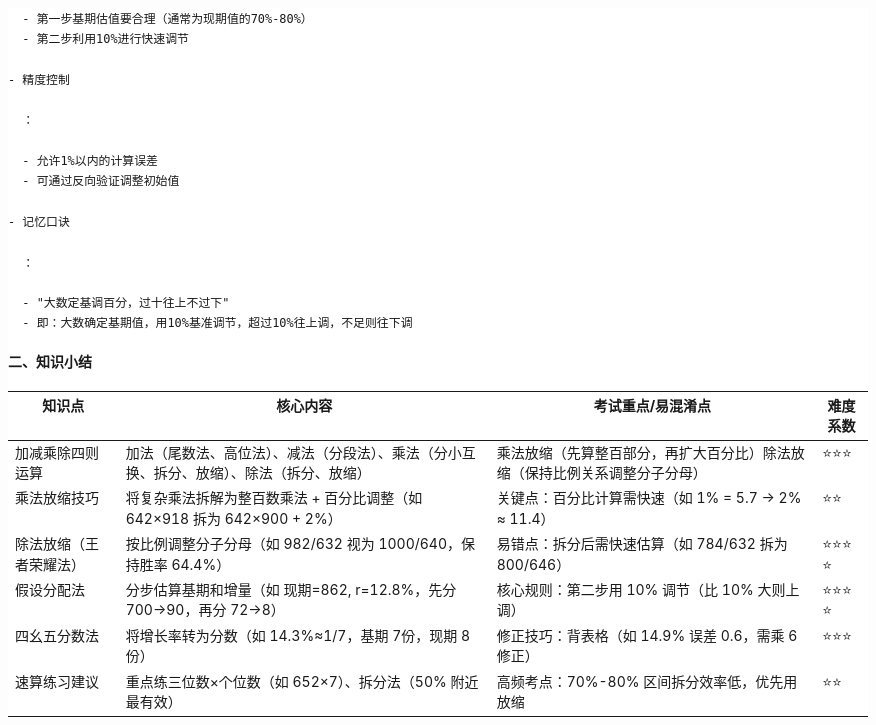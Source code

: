       - 第一步基期估值要合理（通常为现期值的70%-80%）
      - 第二步利用10%进行快速调节

    - 精度控制

      ：

      - 允许1%以内的计算误差
      - 可通过反向验证调整初始值

    - 记忆口诀

      ：

      - "大数定基调百分，过十往上不过下"
      - 即：大数确定基期值，用10%基准调节，超过10%往上调，不足则往下调

#### 二、知识小结

| 知识点                 | 核心内容                                                     | 考试重点/易混淆点                                            | 难度系数 |
| ---------------------- | ------------------------------------------------------------ | ------------------------------------------------------------ | -------- |
| 加减乘除四则运算       | 加法（尾数法、高位法）、减法（分段法）、乘法（分小互换、拆分、放缩）、除法（拆分、放缩） | 乘法放缩（先算整百部分，再扩大百分比）除法放缩（保持比例关系调整分子分母） | ⭐⭐⭐      |
| 乘法放缩技巧           | 将复杂乘法拆解为整百数乘法 + 百分比调整（如 642×918 拆为 642×900 + 2%） | 关键点：百分比计算需快速（如 1% = 5.7 → 2% ≈ 11.4）          | ⭐⭐       |
| 除法放缩（王者荣耀法） | 按比例调整分子分母（如 982/632 视为 1000/640，保持胜率 64.4%） | 易错点：拆分后需快速估算（如 784/632 拆为 800/646）          | ⭐⭐⭐⭐     |
| 假设分配法             | 分步估算基期和增量（如 现期=862, r=12.8%，先分 700→90，再分 72→8） | 核心规则：第二步用 10% 调节（比 10% 大则上调）               | ⭐⭐⭐⭐     |
| 四幺五分数法           | 将增长率转为分数（如 14.3%≈1/7，基期 7份，现期 8份）         | 修正技巧：背表格（如 14.9% 误差 0.6，需乘 6 修正）           | ⭐⭐⭐      |
| 速算练习建议           | 重点练三位数×个位数（如 652×7）、拆分法（50% 附近最有效）    | 高频考点：70%-80% 区间拆分效率低，优先用放缩                 | ⭐⭐       |